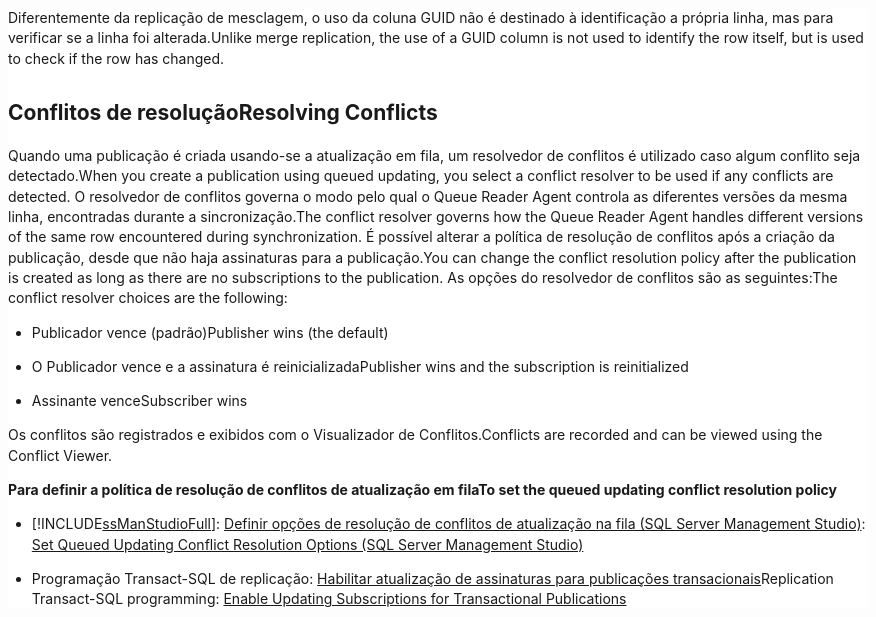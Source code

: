  <span data-ttu-id="f39ac-123">Diferentemente da replicação de mesclagem, o uso da coluna GUID não é destinado à identificação a própria linha, mas para verificar se a linha foi alterada.</span><span class="sxs-lookup"><span data-stu-id="f39ac-123">Unlike merge replication, the use of a GUID column is not used to identify the row itself, but is used to check if the row has changed.</span></span>  
  
## <a name="resolving-conflicts"></a><span data-ttu-id="f39ac-124">Conflitos de resolução</span><span class="sxs-lookup"><span data-stu-id="f39ac-124">Resolving Conflicts</span></span>  
 <span data-ttu-id="f39ac-125">Quando uma publicação é criada usando-se a atualização em fila, um resolvedor de conflitos é utilizado caso algum conflito seja detectado.</span><span class="sxs-lookup"><span data-stu-id="f39ac-125">When you create a publication using queued updating, you select a conflict resolver to be used if any conflicts are detected.</span></span> <span data-ttu-id="f39ac-126">O resolvedor de conflitos governa o modo pelo qual o Queue Reader Agent controla as diferentes versões da mesma linha, encontradas durante a sincronização.</span><span class="sxs-lookup"><span data-stu-id="f39ac-126">The conflict resolver governs how the Queue Reader Agent handles different versions of the same row encountered during synchronization.</span></span> <span data-ttu-id="f39ac-127">É possível alterar a política de resolução de conflitos após a criação da publicação, desde que não haja assinaturas para a publicação.</span><span class="sxs-lookup"><span data-stu-id="f39ac-127">You can change the conflict resolution policy after the publication is created as long as there are no subscriptions to the publication.</span></span> <span data-ttu-id="f39ac-128">As opções do resolvedor de conflitos são as seguintes:</span><span class="sxs-lookup"><span data-stu-id="f39ac-128">The conflict resolver choices are the following:</span></span>  
  
-   <span data-ttu-id="f39ac-129">Publicador vence (padrão)</span><span class="sxs-lookup"><span data-stu-id="f39ac-129">Publisher wins (the default)</span></span>  
  
-   <span data-ttu-id="f39ac-130">O Publicador vence e a assinatura é reinicializada</span><span class="sxs-lookup"><span data-stu-id="f39ac-130">Publisher wins and the subscription is reinitialized</span></span>  
  
-   <span data-ttu-id="f39ac-131">Assinante vence</span><span class="sxs-lookup"><span data-stu-id="f39ac-131">Subscriber wins</span></span>  
  
 <span data-ttu-id="f39ac-132">Os conflitos são registrados e exibidos com o Visualizador de Conflitos.</span><span class="sxs-lookup"><span data-stu-id="f39ac-132">Conflicts are recorded and can be viewed using the Conflict Viewer.</span></span>  
  
 <span data-ttu-id="f39ac-133">**Para definir a política de resolução de conflitos de atualização em fila**</span><span class="sxs-lookup"><span data-stu-id="f39ac-133">**To set the queued updating conflict resolution policy**</span></span>  
  
-   [!INCLUDE[ssManStudioFull](../../../includes/ssmanstudiofull-md.md)]<span data-ttu-id="f39ac-134">: [Definir opções de resolução de conflitos de atualização na fila &#40;SQL Server Management Studio&#41;](../publish/create-an-updatable-subscription-to-a-transactional-publication.md)</span><span class="sxs-lookup"><span data-stu-id="f39ac-134">: [Set Queued Updating Conflict Resolution Options &#40;SQL Server Management Studio&#41;](../publish/create-an-updatable-subscription-to-a-transactional-publication.md)</span></span>  
  
-   <span data-ttu-id="f39ac-135">Programação Transact-SQL de replicação: [Habilitar atualização de assinaturas para publicações transacionais](../publish/enable-updating-subscriptions-for-transactional-publications.md)</span><span class="sxs-lookup"><span data-stu-id="f39ac-135">Replication Transact-SQL programming: [Enable Updating Subscriptions for Transactional Publications](../publish/enable-updating-subscriptions-for-transactional-publications.md)</span></span>  
  